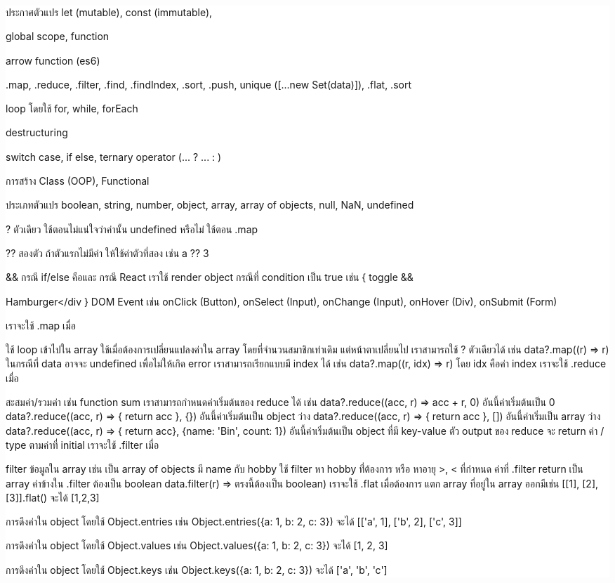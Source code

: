 ประกาศตัวแปร let (mutable), const (immutable),

global scope, function

arrow function (es6)

.map, .reduce, .filter, .find, .findIndex, .sort, .push, unique ([...new Set(data)]), .flat, .sort

loop โดยใช้ for, while, forEach

destructuring

switch case, if else, ternary operator (... ? ... : )

การสร้าง Class (OOP), Functional

ประเภทตัวแปร boolean, string, number, object, array, array of objects, null, NaN, undefined

? ตัวเดียว ใช้ตอนไม่แน่ใจว่าค่านั้น undefined หรือไม่ ใช้ตอน .map

?? สองตัว ถ้าตัวแรกไม่มีค่า ให้ใช้ค่าตัวที่สอง เช่น a ?? 3

&& กรณี if/else คือและ กรณี React เราใช้ render object กรณีที่ condition เป็น true เช่น { toggle &&

Hamburger</div }
DOM Event เช่น onClick (Button), onSelect (Input), onChange (Input), onHover (Div), onSubmit (Form)

เราจะใช้ .map เมื่อ

ใช้ loop เข้าไปใน array
ใช้เมื่อต้องการเปลี่ยนแปลงค่าใน array โดยที่จำนวนสมาชิกเท่าเดิม แต่หน้าตาเปลี่ยนไป
เราสามารถใช้ ? ตัวเดียวได้ เช่น data?.map((r) => r) ในกรณีที่ data อาจจะ undefined เพื่อไม่ให้เกิด error
เราสามารถเรียกแบบมี index ได้ เช่น data?.map((r, idx) => r) โดย idx คือค่า index
เราจะใช้ .reduce เมื่อ

สะสมค่า/รวมค่า เช่น function sum
เราสามารถกำหนดค่าเริ่มต้นของ reduce ได้ เช่น
data?.reduce((acc, r) => acc + r, 0) อันนี้ค่าเริ่มต้นเป็น 0
data?.reduce((acc, r) => { return acc }, {}) อันนี้ค่าเริ่มต้นเป็น object ว่าง
data?.reduce((acc, r) => { return acc }, []) อันนี้ค่าเริ่มเป็น array ว่าง
data?.reduce((acc, r) => { return acc}, {name: 'Bin', count: 1}) อันนี้ค่าเริ่มต้นเป็น object ที่มี key-value
ตัว output ของ reduce จะ return ค่า / type ตามค่าที่ initial
เราจะใช้ .filter เมื่อ

filter ข้อมูลใน array เช่น เป็น array of objects มี name กับ hobby ใช้ filter หา hobby ที่่ต้องการ หรือ หาอายุ >, < ที่กำหนด
ค่าที่ .filter return เป็น array
ค่าข้างใน .filter ต้องเป็น boolean data.filter(r) => ตรงนี้ต้องเป็น boolean)
เราจะใช้ .flat เมื่อต้องการ แตก array ที่อยู่ใน array ออกมีเช่น [[1], [2], [3]].flat() จะได้ [1,2,3]

การดึงค่าใน object โดยใช้ Object.entries เช่น Object.entries({a: 1, b: 2, c: 3}) จะได้ [['a', 1], ['b', 2], ['c', 3]]

การดึงค่าใน object โดยใช้ Object.values เช่น Object.values({a: 1, b: 2, c: 3}) จะได้ [1, 2, 3]

การดึงค่าใน object โดยใช้ Object.keys เช่น Object.keys({a: 1, b: 2, c: 3}) จะได้ ['a', 'b', 'c']
